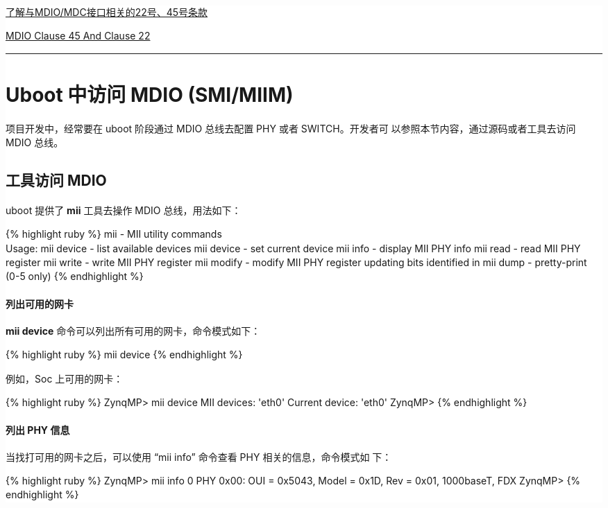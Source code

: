 [了解与MDIO/MDC接口相关的22号、45号条款](https://blog.csdn.net/rhythmwang/article/details/62039140)

[MDIO Clause 45 And Clause 22](https://blog.csdn.net/fengyunlian521/article/details/50969751)

-----------------------------------------------

# <span id="Uboot 中通过工具访问 MDIO">Uboot 中访问 MDIO (SMI/MIIM)</span>

项目开发中，经常要在 uboot 阶段通过 MDIO 总线去配置 PHY 或者 SWITCH。开发者可
以参照本节内容，通过源码或者工具去访问 MDIO 总线。

## 工具访问 MDIO

uboot 提供了 **mii** 工具去操作 MDIO 总线，用法如下：

{% highlight ruby %}
mii - MII utility commands                                                                                
Usage:
mii device                            - list available devices
mii device <devname>                  - set current device
mii info   <addr>                     - display MII PHY info
mii read   <addr> <reg>               - read  MII PHY <addr> register <reg>
mii write  <addr> <reg> <data>        - write MII PHY <addr> register <reg>
mii modify <addr> <reg> <data> <mask> - modify MII PHY <addr> register <reg>
                                        updating bits identified in <mask>
mii dump   <addr> <reg>               - pretty-print <addr> <reg> (0-5 only)
{% endhighlight %}

#### 列出可用的网卡

**mii device** 命令可以列出所有可用的网卡，命令模式如下：

{% highlight ruby %}
mii device
{% endhighlight %}

例如，Soc 上可用的网卡：

{% highlight ruby %}
ZynqMP> mii device
MII devices: 'eth0'
Current device: 'eth0'
ZynqMP>
{% endhighlight %}

#### 列出 PHY 信息

当找打可用的网卡之后，可以使用 “mii info” 命令查看 PHY 相关的信息，命令模式如
下：

{% highlight ruby %}
ZynqMP> mii info 0
PHY 0x00: OUI = 0x5043, Model = 0x1D, Rev = 0x01, 1000baseT, FDX
ZynqMP>
{% endhighlight %}
